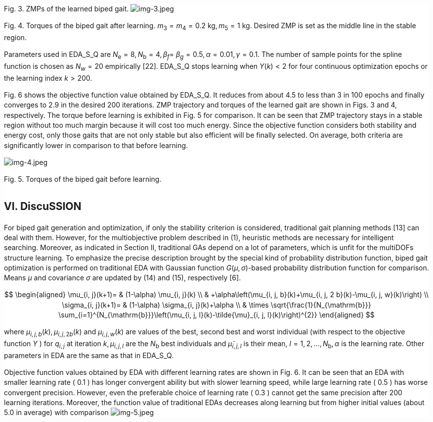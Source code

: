 Fig. 3. ZMPs of the learned biped gait.
![img-3.jpeg](img-3.jpeg)

Fig. 4. Torques of the biped gait after learning.
$m_{3}=m_{4}=0.2 \mathrm{~kg}, m_{5}=1 \mathrm{~kg}$. Desired ZMP is set as the middle line in the stable region.

Parameters used in EDA_S_Q are $N_{\mathrm{e}}=8, N_{\mathrm{b}}=4, \beta_{f}=$ $\beta_{g}=0.5, \alpha=0.01, \gamma=0.1$. The number of sample points for the spline function is chosen as $N_{w}=20$ empirically [22]. EDA_S_Q stops learning when $\Upsilon(k)<2$ for four continuous optimization epochs or the learning index $k>200$.

Fig. 6 shows the objective function value obtained by EDA_S_Q. It reduces from about 4.5 to less than 3 in 100 epochs and finally converges to 2.9 in the desired 200 iterations. ZMP trajectory and torques of the learned gait are shown in Figs. 3 and 4, respectively. The torque before learning is exhibited in Fig. 5 for comparison. It can be seen that ZMP trajectory stays in a stable region without too much margin because it will cost too much energy. Since the objective function considers both stability and energy cost, only those gaits that are not only stable but also efficient will be finally selected. On average, both criteria are significantly lower in comparison to that before learning.

![img-4.jpeg](img-4.jpeg)

Fig. 5. Torques of the biped gait before learning.

## VI. DiscuSSION

For biped gait generation and optimization, if only the stability criterion is considered, traditional gait planning methods [13] can deal with them. However, for the multiobjective problem described in (1), heuristic methods are necessary for intelligent searching. Moreover, as indicated in Section II, traditional GAs depend on a lot of parameters, which is unfit for the multiDOFs structure learning. To emphasize the precise description brought by the special kind of probability distribution function, biped gait optimization is performed on traditional EDA with Gaussian function $G(\mu, \sigma)$-based probability distribution function for comparison. Means $\mu$ and covariance $\sigma$ are updated by (14) and (15), respectively [6].

$$
\begin{aligned}
\mu_{i, j}(k+1)= & (1-\alpha) \mu_{i, j}(k) \\
& +\alpha\left(\mu_{i, j, b}(k)+\mu_{i, j, 2 b}(k)-\mu_{i, j, w}(k)\right) \\
\sigma_{i, j}(k+1)= & (1-\alpha) \sigma_{i, j}(k)+\alpha \\
& \times \sqrt{\frac{1}{N_{\mathrm{b}}} \sum_{i=1}^{N_{\mathrm{b}}}\left(\mu_{i, j, l}(k)-\tilde{\mu}_{i, j, l}(k)\right)^{2}}
\end{aligned}
$$

where $\mu_{i, j, b}(k), \mu_{i, j, 2 b}(k)$ and $\mu_{i, j, w}(k)$ are values of the best, second best and worst individual (with respect to the objective function $\Upsilon$ ) for $q_{i, j}$ at iteration $k, \mu_{i, j, l}$ are the $N_{\mathrm{b}}$ best individuals and $\tilde{\mu}_{i, j, l}$ is their mean, $l=1,2, \ldots, N_{\mathrm{b}}, \alpha$ is the learning rate. Other parameters in EDA are the same as that in EDA_S_Q.

Objective function values obtained by EDA with different learning rates are shown in Fig. 6. It can be seen that an EDA with smaller learning rate ( 0.1 ) has longer convergent ability but with slower learning speed, while large learning rate ( 0.5 ) has worse convergent precision. However, even the preferable choice of learning rate ( 0.3 ) cannot get the same precision after 200 learning iterations. Moreover, the function value of traditional EDAs decreases along learning but from higher initial values (about 5.0 in average) with comparison
![img-5.jpeg](img-5.jpeg)
